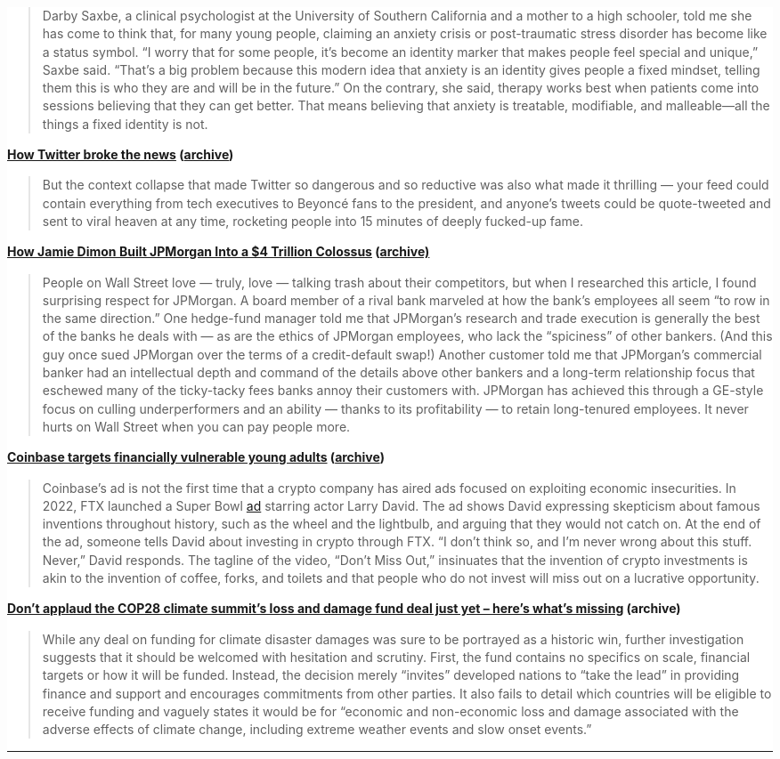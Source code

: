 > Darby Saxbe, a clinical psychologist at the University of Southern California and a mother to a high schooler, told me she has come to think that, for many young people, claiming an anxiety crisis or post-traumatic stress disorder has become like a status symbol. “I worry that for some people, it’s become an identity marker that makes people feel special and unique,” Saxbe said. “That’s a big problem because this modern idea that anxiety is an identity gives people a fixed mindset, telling them this is who they are and will be in the future.” On the contrary, she said, therapy works best when patients come into sessions believing that they can get better. That means believing that anxiety is treatable, modifiable, and malleable—all the things a fixed identity is not.

**[How Twitter broke the news][50] ([archive][51])**

> But the context collapse that made Twitter so dangerous and so reductive was also what made it thrilling — your feed could contain everything from tech executives to Beyoncé fans to the president, and anyone’s tweets could be quote-tweeted and sent to viral heaven at any time, rocketing people into 15 minutes of deeply fucked-up fame. 

**[How Jamie Dimon Built JPMorgan Into a $4 Trillion Colossus][52] ([archive)][53]**

> People on Wall Street love — truly, love — talking trash about their competitors, but when I researched this article, I found surprising respect for JPMorgan. A board member of a rival bank marveled at how the bank’s employees all seem “to row in the same direction.” One hedge-fund manager told me that JPMorgan’s research and trade execution is generally the best of the banks he deals with — as are the ethics of JPMorgan employees, who lack the “spiciness” of other bankers. (And this guy once sued JPMorgan over the terms of a credit-default swap!) Another customer told me that JPMorgan’s commercial banker had an intellectual depth and command of the details above other bankers and a long-term relationship focus that eschewed many of the ticky-tacky fees banks annoy their customers with. JPMorgan has achieved this through a GE-style focus on culling underperformers and an ability — thanks to its profitability — to retain long-tenured employees. It never hurts on Wall Street when you can pay people more.

**[Coinbase targets financially vulnerable young adults][54] ([archive][55])**

> Coinbase’s ad is not the first time that a crypto company has aired ads focused on exploiting economic insecurities. In 2022, FTX launched a Super Bowl [ad](https://www.youtube.com/watch?v=hWMnbJJpeZc) starring actor Larry David. The ad shows David expressing skepticism about famous inventions throughout history, such as the wheel and the lightbulb, and arguing that they would not catch on. At the end of the ad, someone tells David about investing in crypto through FTX. “I don’t think so, and I’m never wrong about this stuff. Never,” David responds. The tagline of the video, “Don’t Miss Out,” insinuates that the invention of crypto investments is akin to the invention of coffee, forks, and toilets and that people who do not invest will miss out on a lucrative opportunity. 

**[Don’t applaud the COP28 climate summit’s loss and damage fund deal just yet – here’s what’s missing][56] (archive)**

> While any deal on funding for climate disaster damages was sure to be portrayed as a historic win, further investigation suggests that it should be welcomed with hesitation and scrutiny.
> First, the fund contains no specifics on scale, financial targets or how it will be funded. Instead, the decision merely “invites” developed nations to “take the lead” in providing finance and support and encourages commitments from other parties. It also fails to detail which countries will be eligible to receive funding and vaguely states it would be for “economic and non-economic loss and damage associated with the adverse effects of climate change, including extreme weather events and slow onset events.”

---


 [1]: https://www.theguardian.com/environment/2023/nov/28/too-much-stuff-can-we-solve-our-addiction-to-consumerism
 [2]: https://web.archive.org/web/20231202234808/https://www.theguardian.com/environment/2023/nov/28/too-much-stuff-can-we-solve-our-addiction-to-consumerism
 [3]: https://www.amazon.in/Stuff-Humanitys-Journey-Nonstop-Shopper-ebook/dp/B0BZZDZ3BM
 [4]: https://bhuvan.substack.com/p/what-a-joke
 [5]: https://marketing.wharton.upenn.edu/images/2016/10/03-19-2015-Griskevicius-Vladas-PAPER-Fundamental-Motives.pdf
 [6]: https://web.archive.org/web/20220629231140/https://marketing.wharton.upenn.edu/images/2016/10/03-19-2015-Griskevicius-Vladas-PAPER-Fundamental-Motives.pdf
 [7]: https://uwosh.edu/sirt/images/sites/86/2020/04/Saad_ConsumingInstinct.pdf
 [8]: https://web.archive.org/web/20231209132224/https://uwosh.edu/sirt/images/sites/86/2020/04/Saad_ConsumingInstinct.pdf
 [9]: https://www.vox.com/future-perfect/2022/6/1/23138463/how-the-world-became-rich-industrial-revolution-koyama-rubin#:~:text=Historians%2C%20economists%2C%20and%20anthropologists%20have%20proposed%20a%20long,intellectual%20property%20rules%20to%20fluctuations%20in%20average%20wages.
 [10]: https://web.archive.org/web/20230324005135/https://www.vox.com/future-perfect/2022/6/1/23138463/how-the-world-became-rich-industrial-revolution-koyama-rubin
 [11]: https://www.amazon.in/How-World-Became-Rich-Historical/dp/1509540237
 [12]: https://faculty.econ.ucdavis.edu/faculty/gclark/ecn110b/readings/chapter8.pdf
 [13]: https://web.archive.org/web/20190710185917/http://faculty.econ.ucdavis.edu/faculty/gclark/ecn110b/readings/chapter8.pdf
 [14]: https://ourworldindata.org/is-globalization-an-engine-of-economic-development
 [15]: https://ourworldindata.org/a-history-of-global-living-conditions
 [16]: https://bhuvan.substack.com/p/whats-your-enough
 [17]: https://web.archive.org/web/20231209120330/https://bhuvan.substack.com/p/whats-your-enough
 [18]: https://zerodha.com/z-connect/coin/coin-newsletter/a-life-well-lived
 [19]: https://sashachapin.substack.com/p/buying-experiences-probably-doesnt
 [20]: https://web.archive.org/web/20230528025428/https://sashachapin.substack.com/p/buying-experiences-probably-doesnt
 [21]: https://substack.com/@experimentalhistory
 [22]: https://www.orionmagazine.org/article/the-gospel-of-consumption/
 [23]: https://bhuvan.substack.com/p/broken-news
 [24]: https://www.bostonreview.net/forum/juliet-b-schor-new-politics-consumption/
 [25]: http://web.archive.org/web/20230719075455/https://www.bostonreview.net/forum/juliet-b-schor-new-politics-consumption/
 [26]: https://www.bostonreview.net/forum/for-an-alternative-hedonism/
 [27]: http://web.archive.org/web/20231013164444/https://www.bostonreview.net/forum/for-an-alternative-hedonism
 [28]: https://www.theatlantic.com/business/archive/2016/11/how-humans-became-consumers/508700/
 [29]: https://web.archive.org/web/20230619055457/https://www.theatlantic.com/business/archive/2016/11/how-humans-became-consumers/508700/
 [30]: https://thereader.mitpress.mit.edu/a-brief-history-of-consumer-culture/
 [31]: https://web.archive.org/web/20231108220824/https://thereader.mitpress.mit.edu/a-brief-history-of-consumer-culture/
 [32]: https://web.archive.org/web/20230612214120/https://www.orionmagazine.org/article/the-gospel-of-consumption/
 [33]: https://aurora.icaap.org/index.php/aurora/article/download/13/24?inline=1
 [34]: https://web.archive.org/web/20230322025628/https://aurora.icaap.org/index.php/aurora/article/download/13/24?inline=1
 [35]: https://www.theatlantic.com/technology/archive/2023/12/holiday-return-shipping-retail-reverse-logistics/676294/
 [36]: http://web.archive.org/web/20231216020010/https://www.theatlantic.com/technology/archive/2023/12/holiday-return-shipping-retail-reverse-logistics/676294/
 [37]: https://www.economist.com/business/2023/01/16/how-the-young-spend-their-money
 [38]: https://web.archive.org/web/20231216154819/https://www.economist.com/business/2023/01/16/how-the-young-spend-their-money
 [39]: https://daily.jstor.org/how-consumerism-sold-democracy-to-postwar-germany/
 [40]: https://web.archive.org/web/20230924081733/https://daily.jstor.org/how-consumerism-sold-democracy-to-postwar-germany/
 [41]: https://youtu.be/1qhin6_EqjE?si=_62hG98nBVYu2AEd
 [42]: https://youtu.be/167ia3hb3Is?si=tAoS-Zd2HAbwlngq
 [43]: https://youtu.be/V5ot8hcb238?si=pmNcxCjVMOeXfAXD
 [44]: https://seths.blog/2023/12/walking-the-city-walking-the-world/
 [45]: https://web.archive.org/web/20231212044024/https://seths.blog/2023/12/walking-the-city-walking-the-world/
 [46]: https://www.newyorker.com/magazine/2023/12/18/all-the-carcinogens-we-cannot-see
 [47]: https://web.archive.org/web/20231216052033/https://www.newyorker.com/magazine/2023/12/18/all-the-carcinogens-we-cannot-see
 [48]: https://www.theatlantic.com/ideas/archive/2023/12/therapy-language-anxiety-mental-health/676325/
 [49]: https://web.archive.org/web/20231215132809/https://www.theatlantic.com/ideas/archive/2023/12/therapy-language-anxiety-mental-health/676325/
 [50]: https://www.theverge.com/c/features/23993135/twitter-breaking-news-history
 [51]: https://web.archive.org/web/20231216003936/https://www.theverge.com/c/features/23993135/twitter-breaking-news-history
 [52]: https://nymag.com/intelligencer/article/jp-morgan-chase-jamie-dimon-biggest-big-bank.html?curator=MediaREDEF
 [53]: https://web.archive.org/web/20231216160707/https://nymag.com/intelligencer/article/jp-morgan-chase-jamie-dimon-biggest-big-bank.html?curator=MediaREDEF
 [54]: https://popular.info/p/coinbase-targets-financially-vulnerable?lli=1&triedSigningIn=true
 [55]: https://web.archive.org/web/20231216161728/https://popular.info/p/coinbase-targets-financially-vulnerable?triedSigningIn=true
 [56]: https://theconversation.com/dont-applaud-the-cop28-climate-summits-loss-and-damage-fund-deal-just-yet-heres-whats-missing-218093